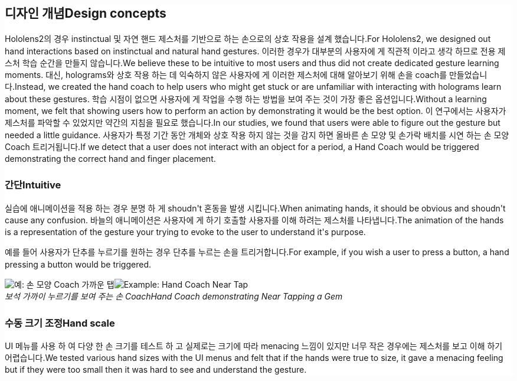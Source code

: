## <a name="design-concepts"></a><span data-ttu-id="92d0b-130">디자인 개념</span><span class="sxs-lookup"><span data-stu-id="92d0b-130">Design concepts</span></span>

<span data-ttu-id="92d0b-131">Hololens2의 경우 instinctual 및 자연 핸드 제스처를 기반으로 하는 손으로의 상호 작용을 설계 했습니다.</span><span class="sxs-lookup"><span data-stu-id="92d0b-131">For Hololens2, we designed out hand interactions based on instinctual and natural hand gestures.</span></span> <span data-ttu-id="92d0b-132">이러한 경우가 대부분의 사용자에 게 직관적 이라고 생각 하므로 전용 제스처 학습 순간을 만들지 않습니다.</span><span class="sxs-lookup"><span data-stu-id="92d0b-132">We believe these to be intuitive to most users and thus did not create dedicated gesture learning moments.</span></span> <span data-ttu-id="92d0b-133">대신, holograms와 상호 작용 하는 데 익숙하지 않은 사용자에 게 이러한 제스처에 대해 알아보기 위해 손을 coach를 만들었습니다.</span><span class="sxs-lookup"><span data-stu-id="92d0b-133">Instead, we created the hand coach to help users who might get stuck or are unfamiliar with interacting with holograms learn about these gestures.</span></span> <span data-ttu-id="92d0b-134">학습 시점이 없으면 사용자에 게 작업을 수행 하는 방법을 보여 주는 것이 가장 좋은 옵션입니다.</span><span class="sxs-lookup"><span data-stu-id="92d0b-134">Without a learning moment, we felt that showing users how to perform an action by demonstrating it would be the best option.</span></span> <span data-ttu-id="92d0b-135">이 연구에서는 사용자가 제스처를 파악할 수 있었지만 약간의 지침을 필요로 했습니다.</span><span class="sxs-lookup"><span data-stu-id="92d0b-135">In our studies, we found that users were able to figure out the gesture but needed a little guidance.</span></span> <span data-ttu-id="92d0b-136">사용자가 특정 기간 동안 개체와 상호 작용 하지 않는 것을 감지 하면 올바른 손 모양 및 손가락 배치를 시연 하는 손 모양 Coach 트리거됩니다.</span><span class="sxs-lookup"><span data-stu-id="92d0b-136">If we detect that a user does not interact with an object for a period, a Hand Coach would be triggered demonstrating the correct hand and finger placement.</span></span> 

### <a name="intuitive"></a><span data-ttu-id="92d0b-137">간단</span><span class="sxs-lookup"><span data-stu-id="92d0b-137">Intuitive</span></span>

<span data-ttu-id="92d0b-138">실습에 애니메이션을 적용 하는 경우 분명 하 게 shoudn't 혼동을 발생 시킵니다.</span><span class="sxs-lookup"><span data-stu-id="92d0b-138">When animating hands, it should be obvious and shoudn't cause any confusion.</span></span> <span data-ttu-id="92d0b-139">바늘의 애니메이션은 사용자에 게 하기 호출할 사용자를 이해 하려는 제스처를 나타냅니다.</span><span class="sxs-lookup"><span data-stu-id="92d0b-139">The animation of the hands is a representation of the gesture your trying to evoke to the user to understand it's purpose.</span></span> 

<span data-ttu-id="92d0b-140">예를 들어 사용자가 단추를 누르기를 원하는 경우 단추를 누르는 손을 트리거합니다.</span><span class="sxs-lookup"><span data-stu-id="92d0b-140">For example, if you wish a user to press a button, a hand pressing a button would be triggered.</span></span>

<span data-ttu-id="92d0b-141">![예: 손 모양 Coach 가까운 탭](images/HandCoach/NearSelect_unity.gif)</span><span class="sxs-lookup"><span data-stu-id="92d0b-141">![Example: Hand Coach Near Tap](images/HandCoach/NearSelect_unity.gif)</span></span><br>
<span data-ttu-id="92d0b-142">*보석 가까이 누르기를 보여 주는 손 Coach*</span><span class="sxs-lookup"><span data-stu-id="92d0b-142">*Hand Coach demonstrating Near Tapping a Gem*</span></span>  

### <a name="hand-scale"></a><span data-ttu-id="92d0b-143">수동 크기 조정</span><span class="sxs-lookup"><span data-stu-id="92d0b-143">Hand scale</span></span>

<span data-ttu-id="92d0b-144">UI 메뉴를 사용 하 여 다양 한 손 크기를 테스트 하 고 실제로는 크기에 따라 menacing 느낌이 있지만 너무 작은 경우에는 제스처를 보고 이해 하기 어렵습니다.</span><span class="sxs-lookup"><span data-stu-id="92d0b-144">We tested various hand sizes with the UI menus and felt that if the hands were true to size, it gave a menacing feeling but if they were too small then it was hard to see and understand the gesture.</span></span> 
